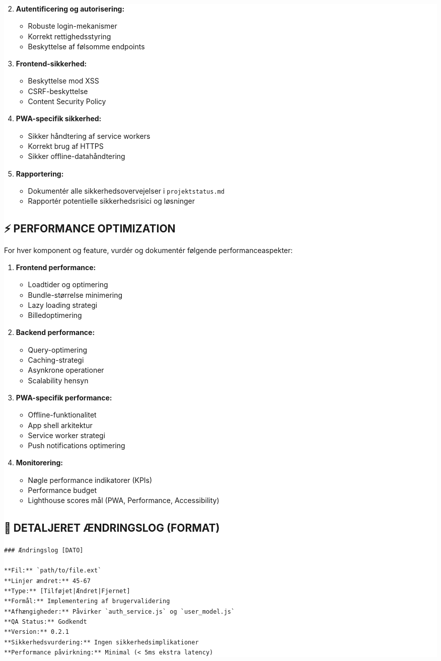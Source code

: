 2. **Autentificering og autorisering:**
   - Robuste login-mekanismer
   - Korrekt rettighedsstyring
   - Beskyttelse af følsomme endpoints

3. **Frontend-sikkerhed:**
   - Beskyttelse mod XSS
   - CSRF-beskyttelse
   - Content Security Policy

4. **PWA-specifik sikkerhed:**
   - Sikker håndtering af service workers
   - Korrekt brug af HTTPS
   - Sikker offline-datahåndtering

5. **Rapportering:**
   - Dokumentér alle sikkerhedsovervejelser i `projektstatus.md`
   - Rapportér potentielle sikkerhedsrisici og løsninger

## ⚡ PERFORMANCE OPTIMIZATION

For hver komponent og feature, vurdér og dokumentér følgende performanceaspekter:

1. **Frontend performance:**
   - Loadtider og optimering
   - Bundle-størrelse minimering
   - Lazy loading strategi
   - Billedoptimering

2. **Backend performance:**
   - Query-optimering
   - Caching-strategi
   - Asynkrone operationer
   - Scalability hensyn

3. **PWA-specifik performance:**
   - Offline-funktionalitet
   - App shell arkitektur
   - Service worker strategi
   - Push notifications optimering

4. **Monitorering:**
   - Nøgle performance indikatorer (KPIs)
   - Performance budget
   - Lighthouse scores mål (PWA, Performance, Accessibility)

## 📝 DETALJERET ÆNDRINGSLOG (FORMAT)

```
### Ændringslog [DATO]

**Fil:** `path/to/file.ext`
**Linjer ændret:** 45-67
**Type:** [Tilføjet|Ændret|Fjernet]
**Formål:** Implementering af brugervalidering
**Afhængigheder:** Påvirker `auth_service.js` og `user_model.js`
**QA Status:** Godkendt
**Version:** 0.2.1
**Sikkerhedsvurdering:** Ingen sikkerhedsimplikationer
**Performance påvirkning:** Minimal (< 5ms ekstra latency)
```
